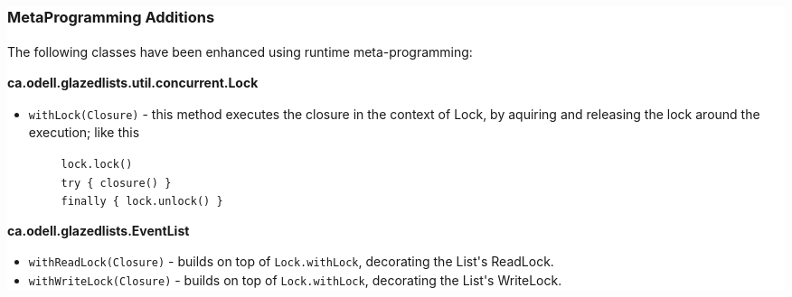 ### MetaProgramming Additions

The following classes have been enhanced using runtime meta-programming:

 __ca.odell.glazedlists.util.concurrent.Lock__

 * `withLock(Closure)` - this method executes the closure in the context of Lock, by aquiring and releasing
   the lock around the execution; like this

            lock.lock()
            try { closure() }
            finally { lock.unlock() }

 __ca.odell.glazedlists.EventList__

 * `withReadLock(Closure)` - builds on top of `Lock.withLock`, decorating the List's ReadLock.
 * `withWriteLock(Closure)` - builds on top of `Lock.withLock`, decorating the List's WriteLock.

[1]: http://www.glazedlists.com/

